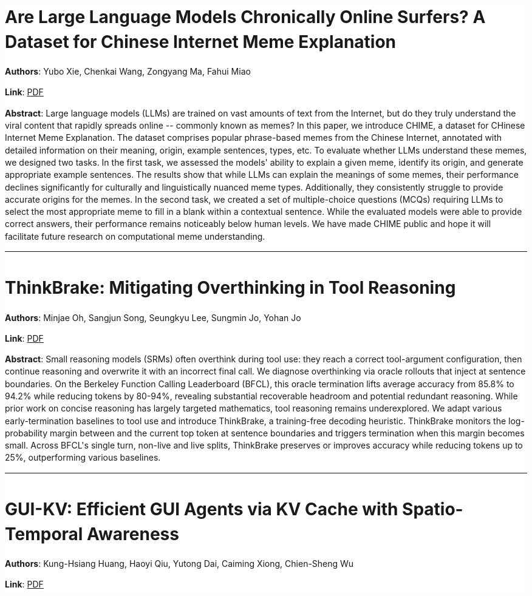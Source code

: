 # Are Large Language Models Chronically Online Surfers? A Dataset for Chinese Internet Meme Explanation 

**Authors**: Yubo Xie, Chenkai Wang, Zongyang Ma, Fahui Miao  

**Link**: [PDF](https://arxiv.org/pdf/2510.00567)  

**Abstract**: Large language models (LLMs) are trained on vast amounts of text from the Internet, but do they truly understand the viral content that rapidly spreads online -- commonly known as memes? In this paper, we introduce CHIME, a dataset for CHinese Internet Meme Explanation. The dataset comprises popular phrase-based memes from the Chinese Internet, annotated with detailed information on their meaning, origin, example sentences, types, etc. To evaluate whether LLMs understand these memes, we designed two tasks. In the first task, we assessed the models' ability to explain a given meme, identify its origin, and generate appropriate example sentences. The results show that while LLMs can explain the meanings of some memes, their performance declines significantly for culturally and linguistically nuanced meme types. Additionally, they consistently struggle to provide accurate origins for the memes. In the second task, we created a set of multiple-choice questions (MCQs) requiring LLMs to select the most appropriate meme to fill in a blank within a contextual sentence. While the evaluated models were able to provide correct answers, their performance remains noticeably below human levels. We have made CHIME public and hope it will facilitate future research on computational meme understanding. 

---
# ThinkBrake: Mitigating Overthinking in Tool Reasoning 

**Authors**: Minjae Oh, Sangjun Song, Seungkyu Lee, Sungmin Jo, Yohan Jo  

**Link**: [PDF](https://arxiv.org/pdf/2510.00546)  

**Abstract**: Small reasoning models (SRMs) often overthink during tool use: they reach a correct tool-argument configuration, then continue reasoning and overwrite it with an incorrect final call. We diagnose overthinking via oracle rollouts that inject </think> at sentence boundaries. On the Berkeley Function Calling Leaderboard (BFCL), this oracle termination lifts average accuracy from 85.8\% to 94.2\% while reducing tokens by 80-94\%, revealing substantial recoverable headroom and potential redundant reasoning. While prior work on concise reasoning has largely targeted mathematics, tool reasoning remains underexplored. We adapt various early-termination baselines to tool use and introduce ThinkBrake, a training-free decoding heuristic. ThinkBrake monitors the log-probability margin between </think> and the current top token at sentence boundaries and triggers termination when this margin becomes small. Across BFCL's single turn, non-live and live splits, ThinkBrake preserves or improves accuracy while reducing tokens up to 25\%, outperforming various baselines. 

---
# GUI-KV: Efficient GUI Agents via KV Cache with Spatio-Temporal Awareness 

**Authors**: Kung-Hsiang Huang, Haoyi Qiu, Yutong Dai, Caiming Xiong, Chien-Sheng Wu  

**Link**: [PDF](https://arxiv.org/pdf/2510.00536)  
